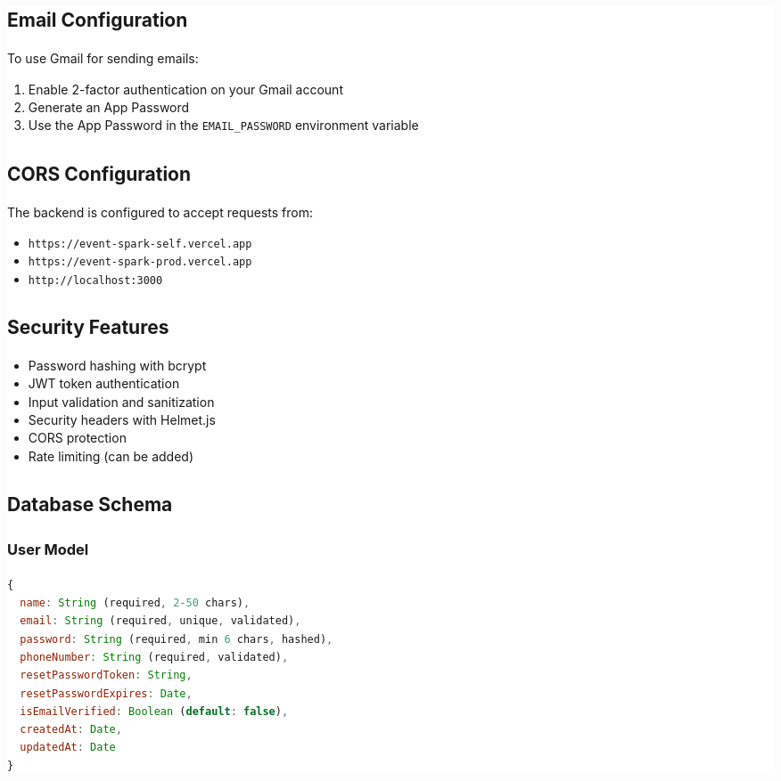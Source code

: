 ## Email Configuration

To use Gmail for sending emails:

1. Enable 2-factor authentication on your Gmail account
2. Generate an App Password
3. Use the App Password in the `EMAIL_PASSWORD` environment variable

## CORS Configuration

The backend is configured to accept requests from:

- `https://event-spark-self.vercel.app`
- `https://event-spark-prod.vercel.app`
- `http://localhost:3000`

## Security Features

- Password hashing with bcrypt
- JWT token authentication
- Input validation and sanitization
- Security headers with Helmet.js
- CORS protection
- Rate limiting (can be added)

## Database Schema

### User Model

```javascript
{
  name: String (required, 2-50 chars),
  email: String (required, unique, validated),
  password: String (required, min 6 chars, hashed),
  phoneNumber: String (required, validated),
  resetPasswordToken: String,
  resetPasswordExpires: Date,
  isEmailVerified: Boolean (default: false),
  createdAt: Date,
  updatedAt: Date
}
```
